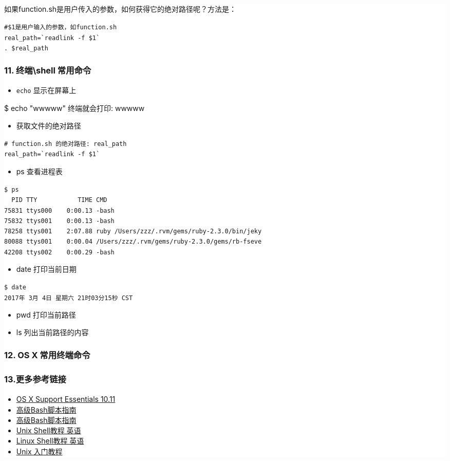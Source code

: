 如果function.sh是用户传入的参数，如何获得它的绝对路径呢？方法是：
```
#$1是用户输入的参数，如function.sh 
real_path=`readlink -f $1` 
. $real_path 

```




### 11. 终端\shell 常用命令

- `echo` 显示在屏幕上

$  echo "wwwww"
终端就会打印: wwwww

- 获取文件的绝对路径 

```
# function.sh 的绝对路径: real_path
real_path=`readlink -f $1` 
```

- ps 查看进程表 

```
$ ps 
  PID TTY           TIME CMD
75831 ttys000    0:00.13 -bash
75832 ttys001    0:00.13 -bash
78258 ttys001    2:07.88 ruby /Users/zzz/.rvm/gems/ruby-2.3.0/bin/jeky
80088 ttys001    0:00.04 /Users/zzz/.rvm/gems/ruby-2.3.0/gems/rb-fseve
42208 ttys002    0:00.29 -bash
```
- date 打印当前日期

```
$ date
2017年 3月 4日 星期六 21时03分15秒 CST
```

- pwd 打印当前路径

- ls 列出当前路径的内容 


### 12. OS X 常用终端命令

### 13.更多参考链接 

- [OS X Support Essentials 10.11](http://training.apple.com/pdf/support-10.11-exam-prep.pdf)
- [高级Bash脚本指南](http://tldp.org/LDP/abs/html/opprecedence.html)
- [高级Bash脚本指南](http://tldp.org/LDP/abs/html/)
- [Unix   Shell教程 英语](http://www.tutorialspoint.com/unix/unix-shell.htm)
- [Linux  Shell教程 英语](https://bash.cyberciti.biz/guide/Main_Page)
- [Unix 入门教程](https://www.tutorialspoint.com/unix/unix-file-permission.htm)
